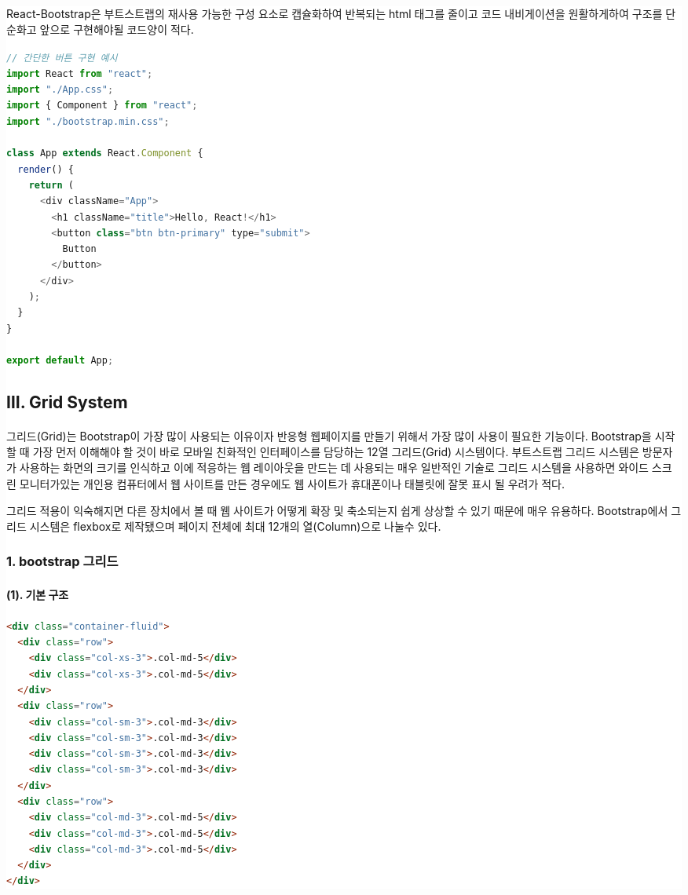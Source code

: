 React-Bootstrap은 부트스트랩의 재사용 가능한 구성 요소로 캡슐화하여 반복되는 html 태그를 줄이고 코드 내비게이션을 원활하게하여 구조를 단순화고 앞으로 구현해야될 코드양이 적다.

```js
// 간단한 버튼 구현 예시
import React from "react";
import "./App.css";
import { Component } from "react";
import "./bootstrap.min.css";

class App extends React.Component {
  render() {
    return (
      <div className="App">
        <h1 className="title">Hello, React!</h1>
        <button class="btn btn-primary" type="submit">
          Button
        </button>
      </div>
    );
  }
}

export default App;
```



## Ⅲ. Grid System

그리드(Grid)는 Bootstrap이 가장 많이 사용되는 이유이자 반응형 웹페이지를 만들기 위해서 가장 많이 사용이 필요한 기능이다. Bootstrap을 시작할 때 가장 먼저 이해해야 할 것이 바로 모바일 친화적인 인터페이스를 담당하는 12열 그리드(Grid) 시스템이다. 부트스트랩 그리드 시스템은 방문자가 사용하는 화면의 크기를 인식하고 이에 적응하는 웹 레이아웃을 만드는 데 사용되는 매우 일반적인 기술로 그리드 시스템을 사용하면 와이드 스크린 모니터가있는 개인용 컴퓨터에서 웹 사이트를 만든 경우에도 웹 사이트가 휴대폰이나 태블릿에 잘못 표시 될 우려가 적다.

그리드 적용이 익숙해지면 다른 장치에서 볼 때 웹 사이트가 어떻게 확장 및 축소되는지 쉽게 상상할 수 있기 때문에 매우 유용하다. Bootstrap에서 그리드 시스템은 flexbox로 제작됐으며 페이지 전체에 최대 12개의 열(Column)으로 나눌수 있다.

### 1. bootstrap 그리드

#### (1). 기본 구조

```html
<div class="container-fluid">
  <div class="row">
    <div class="col-xs-3">.col-md-5</div>
    <div class="col-xs-3">.col-md-5</div>
  </div>
  <div class="row">
    <div class="col-sm-3">.col-md-3</div>
    <div class="col-sm-3">.col-md-3</div>
    <div class="col-sm-3">.col-md-3</div>
    <div class="col-sm-3">.col-md-3</div>
  </div>
  <div class="row">
    <div class="col-md-3">.col-md-5</div>
    <div class="col-md-3">.col-md-5</div>
    <div class="col-md-3">.col-md-5</div>
  </div>
</div>
```
